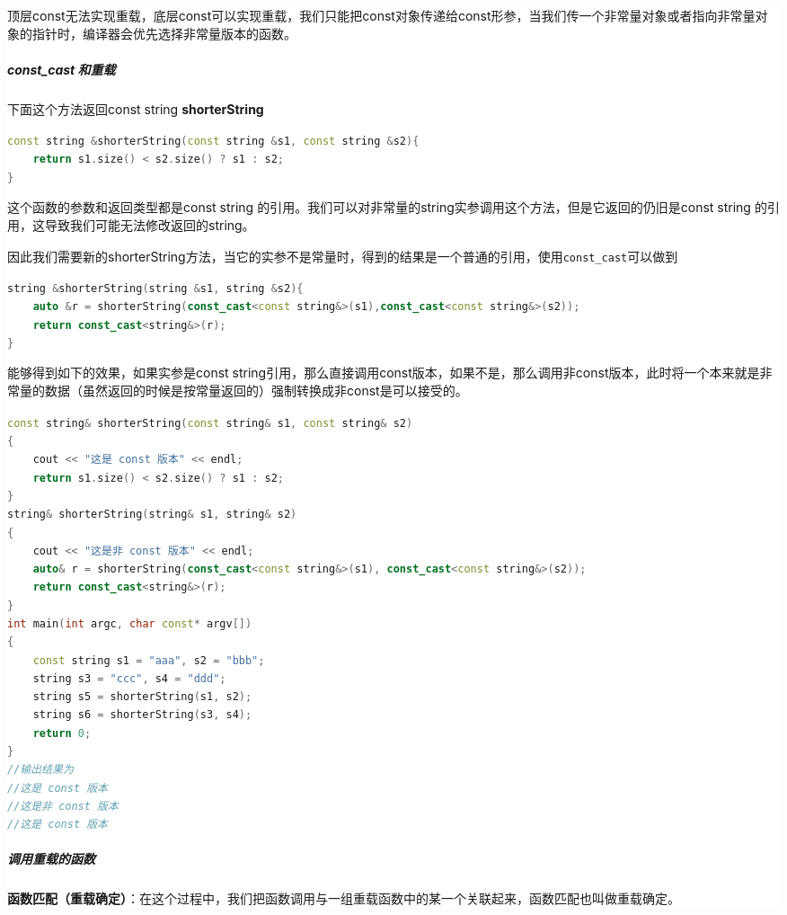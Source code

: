 顶层const无法实现重载，底层const可以实现重载，我们只能把const对象传递给const形参，当我们传一个非常量对象或者指向非常量对象的指针时，编译器会优先选择非常量版本的函数。

##### const_cast 和重载

下面这个方法返回const string  <span id="shorterString">**shorterString**</span> 

```c++
const string &shorterString(const string &s1, const string &s2){
    return s1.size() < s2.size() ? s1 : s2;
}
```

这个函数的参数和返回类型都是const string 的引用。我们可以对非常量的string实参调用这个方法，但是它返回的仍旧是const string 的引用，这导致我们可能无法修改返回的string。

因此我们需要新的shorterString方法，当它的实参不是常量时，得到的结果是一个普通的引用，使用`const_cast`可以做到

```c++
string &shorterString(string &s1, string &s2){
    auto &r = shorterString(const_cast<const string&>(s1),const_cast<const string&>(s2));
    return const_cast<string&>(r);
}
```

能够得到如下的效果，如果实参是const string引用，那么直接调用const版本，如果不是，那么调用非const版本，此时将一个本来就是非常量的数据（虽然返回的时候是按常量返回的）强制转换成非const是可以接受的。

```c++
const string& shorterString(const string& s1, const string& s2)
{
    cout << "这是 const 版本" << endl;
    return s1.size() < s2.size() ? s1 : s2;
}
string& shorterString(string& s1, string& s2)
{
    cout << "这是非 const 版本" << endl;
    auto& r = shorterString(const_cast<const string&>(s1), const_cast<const string&>(s2));
    return const_cast<string&>(r);
}
int main(int argc, char const* argv[])
{
    const string s1 = "aaa", s2 = "bbb";
    string s3 = "ccc", s4 = "ddd";
    string s5 = shorterString(s1, s2);
    string s6 = shorterString(s3, s4);
    return 0;
}
//输出结果为
//这是 const 版本
//这是非 const 版本
//这是 const 版本
```

##### 调用重载的函数

**函数匹配（重载确定）**：在这个过程中，我们把函数调用与一组重载函数中的某一个关联起来，函数匹配也叫做重载确定。
